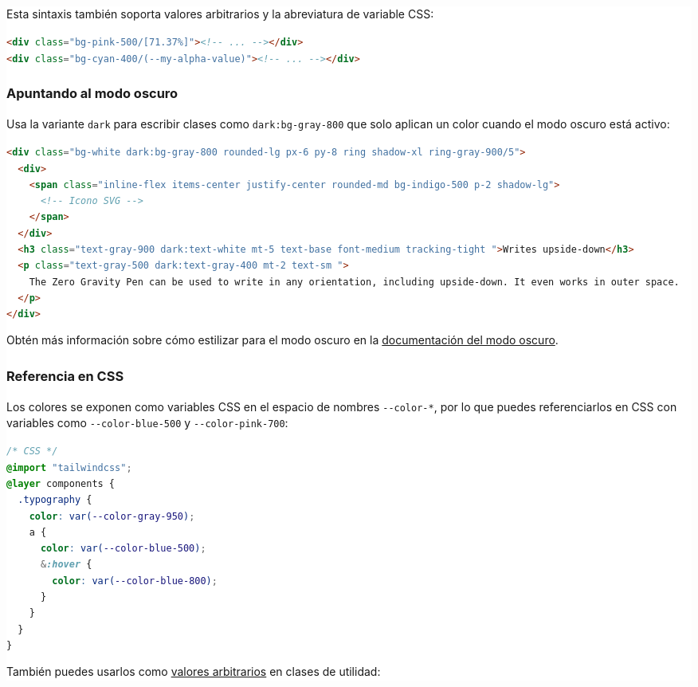 Esta sintaxis también soporta valores arbitrarios y la abreviatura de variable CSS:

```html
<div class="bg-pink-500/[71.37%]"><!-- ... --></div>
<div class="bg-cyan-400/(--my-alpha-value)"><!-- ... --></div>
```

### Apuntando al modo oscuro

Usa la variante `dark` para escribir clases como `dark:bg-gray-800` que solo aplican un color cuando el modo oscuro está activo:

```html
<div class="bg-white dark:bg-gray-800 rounded-lg px-6 py-8 ring shadow-xl ring-gray-900/5">
  <div>
    <span class="inline-flex items-center justify-center rounded-md bg-indigo-500 p-2 shadow-lg">
      <!-- Icono SVG -->
    </span>
  </div>
  <h3 class="text-gray-900 dark:text-white mt-5 text-base font-medium tracking-tight ">Writes upside-down</h3>
  <p class="text-gray-500 dark:text-gray-400 mt-2 text-sm ">
    The Zero Gravity Pen can be used to write in any orientation, including upside-down. It even works in outer space.
  </p>
</div>
```

Obtén más información sobre cómo estilizar para el modo oscuro en la [documentación del modo oscuro](https://tailwindcss.com/docs/dark-mode).

### Referencia en CSS

Los colores se exponen como variables CSS en el espacio de nombres `--color-*`, por lo que puedes referenciarlos en CSS con variables como `--color-blue-500` y `--color-pink-700`:

```css
/* CSS */
@import "tailwindcss";
@layer components {
  .typography {
    color: var(--color-gray-950);
    a {
      color: var(--color-blue-500);
      &:hover {
        color: var(--color-blue-800);
      }
    }
  }
}
```

También puedes usarlos como [valores arbitrarios](https://tailwindcss.com/docs/adding-custom-styles#arbitrary-values) en clases de utilidad:
